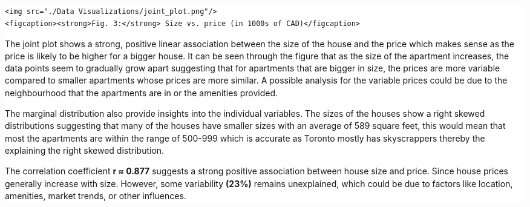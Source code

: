     <img src="./Data Visualizations/joint_plot.png"/>
    <figcaption><strong>Fig. 3:</strong> Size vs. price (in 1000s of CAD)</figcaption>
</figure>
The joint plot shows a strong, positive linear association between the size of the house and the price which makes sense as the price is likely to be higher for a bigger house. It can be seen through the figure that as the size of the apartment increases, the data points seem to gradually grow apart suggesting that for apartments that are bigger in size, the prices are more variable compared to smaller apartments whose prices are more similar. A possible analysis for the variable prices could be due to the neighbourhood that the apartments are in or the amenities provided. 

The marginal distribution also provide insights into the individual variables. The sizes of the houses show a right skewed distributions suggesting that many of the houses have smaller sizes with an average of 589 square feet, this would mean that most the apartments are within the range of 500-999 which is accurate as Toronto mostly has skyscrappers thereby the explaining the right skewed distribution.

The correlation coefficient **r ≈ 0.877** suggests a strong positive association between house size and price. Since house prices generally increase with size. However, some variability **(23%)** remains unexplained, which could be due to factors like location, amenities, market trends, or other influences.

